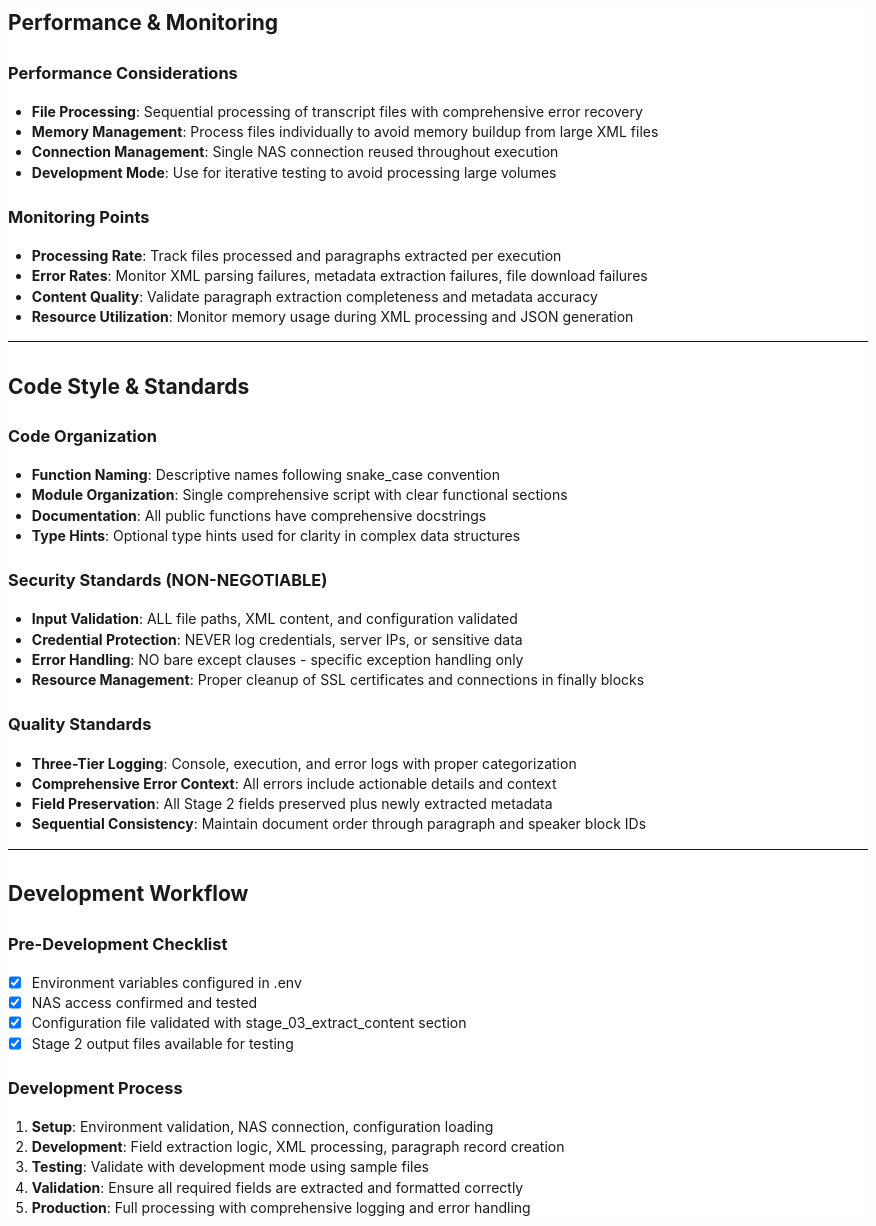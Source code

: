 
## Performance & Monitoring

### Performance Considerations
- **File Processing**: Sequential processing of transcript files with comprehensive error recovery
- **Memory Management**: Process files individually to avoid memory buildup from large XML files
- **Connection Management**: Single NAS connection reused throughout execution
- **Development Mode**: Use for iterative testing to avoid processing large volumes

### Monitoring Points
- **Processing Rate**: Track files processed and paragraphs extracted per execution
- **Error Rates**: Monitor XML parsing failures, metadata extraction failures, file download failures
- **Content Quality**: Validate paragraph extraction completeness and metadata accuracy
- **Resource Utilization**: Monitor memory usage during XML processing and JSON generation

---

## Code Style & Standards

### Code Organization
- **Function Naming**: Descriptive names following snake_case convention
- **Module Organization**: Single comprehensive script with clear functional sections
- **Documentation**: All public functions have comprehensive docstrings
- **Type Hints**: Optional type hints used for clarity in complex data structures

### Security Standards (NON-NEGOTIABLE)
- **Input Validation**: ALL file paths, XML content, and configuration validated
- **Credential Protection**: NEVER log credentials, server IPs, or sensitive data
- **Error Handling**: NO bare except clauses - specific exception handling only
- **Resource Management**: Proper cleanup of SSL certificates and connections in finally blocks

### Quality Standards
- **Three-Tier Logging**: Console, execution, and error logs with proper categorization
- **Comprehensive Error Context**: All errors include actionable details and context
- **Field Preservation**: All Stage 2 fields preserved plus newly extracted metadata
- **Sequential Consistency**: Maintain document order through paragraph and speaker block IDs

---

## Development Workflow

### Pre-Development Checklist
- [x] Environment variables configured in .env
- [x] NAS access confirmed and tested
- [x] Configuration file validated with stage_03_extract_content section
- [x] Stage 2 output files available for testing

### Development Process
1. **Setup**: Environment validation, NAS connection, configuration loading
2. **Development**: Field extraction logic, XML processing, paragraph record creation
3. **Testing**: Validate with development mode using sample files
4. **Validation**: Ensure all required fields are extracted and formatted correctly
5. **Production**: Full processing with comprehensive logging and error handling
